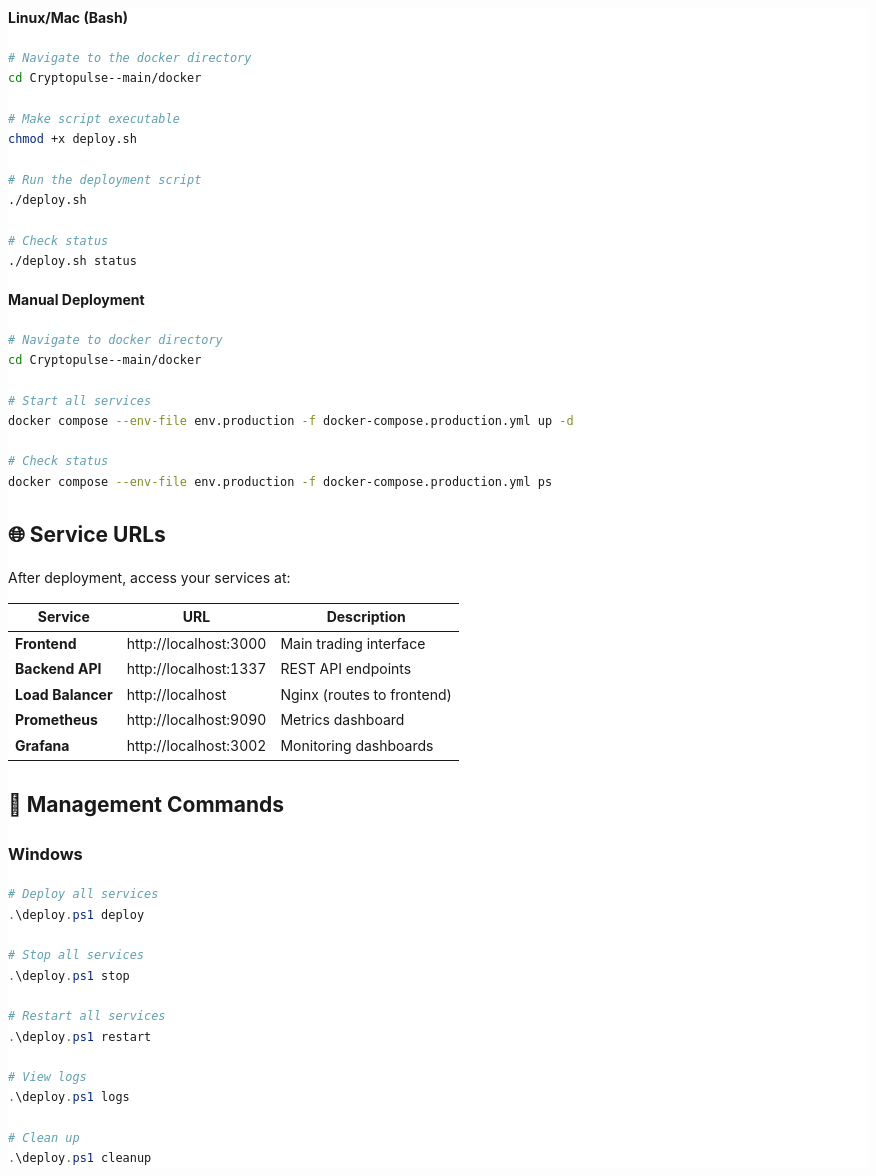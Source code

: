 #### Linux/Mac (Bash)
```bash
# Navigate to the docker directory
cd Cryptopulse--main/docker

# Make script executable
chmod +x deploy.sh

# Run the deployment script
./deploy.sh

# Check status
./deploy.sh status
```

#### Manual Deployment
```bash
# Navigate to docker directory
cd Cryptopulse--main/docker

# Start all services
docker compose --env-file env.production -f docker-compose.production.yml up -d

# Check status
docker compose --env-file env.production -f docker-compose.production.yml ps
```

## 🌐 Service URLs

After deployment, access your services at:

| Service | URL | Description |
|---------|-----|-------------|
| **Frontend** | http://localhost:3000 | Main trading interface |
| **Backend API** | http://localhost:1337 | REST API endpoints |
| **Load Balancer** | http://localhost | Nginx (routes to frontend) |
| **Prometheus** | http://localhost:9090 | Metrics dashboard |
| **Grafana** | http://localhost:3002 | Monitoring dashboards |

## 🔧 Management Commands

### Windows
```powershell
# Deploy all services
.\deploy.ps1 deploy

# Stop all services
.\deploy.ps1 stop

# Restart all services
.\deploy.ps1 restart

# View logs
.\deploy.ps1 logs

# Clean up
.\deploy.ps1 cleanup
```
